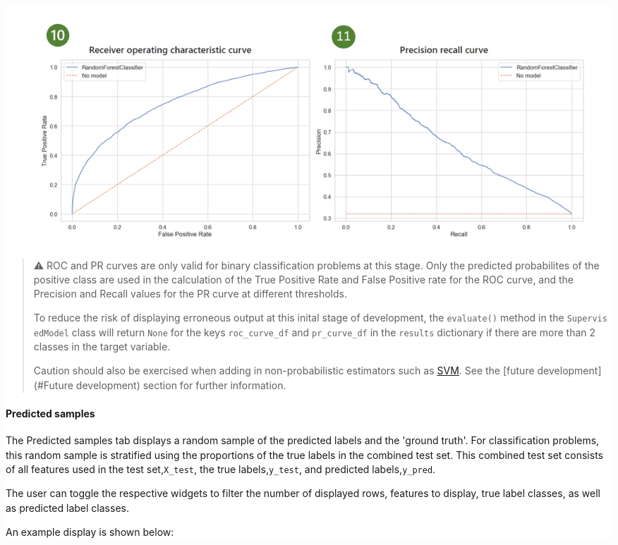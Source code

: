 

![](./_static/sup_dashbrd/dashboard6.png)



> :warning: ROC and PR curves are only valid for binary classification problems at this stage. Only the predicted probabilites of the positive class are used in the calculation of the True Positive Rate and False Positive rate for the ROC curve, and the Precision and Recall values for the PR curve at different thresholds. 
>
> To reduce the risk of displaying erroneous output at this inital stage of development, the `evaluate()` method in the `SupervisedModel` class will return `None` for the keys `roc_curve_df` and `pr_curve_df` in the `results` dictionary if there are more than 2 classes in the target variable.
>
> Caution should also be exercised when adding in non-probabilistic estimators such as [SVM](https://scikit-learn.org/stable/modules/generated/sklearn.svm.SVC). See the [future development](#Future development) section for further information.



#### Predicted samples

The Predicted samples tab displays a random sample of the predicted labels and the 'ground truth'. For classification problems, this random sample is stratified using the proportions of the true labels in the combined test set. This combined test set consists of all features used in the test set,`X_test`, the true labels,`y_test`, and predicted labels,`y_pred`. 



The user can toggle the respective widgets to filter the number of displayed rows, features to display, true label classes, as well as predicted label classes.  



An example display is shown below:


